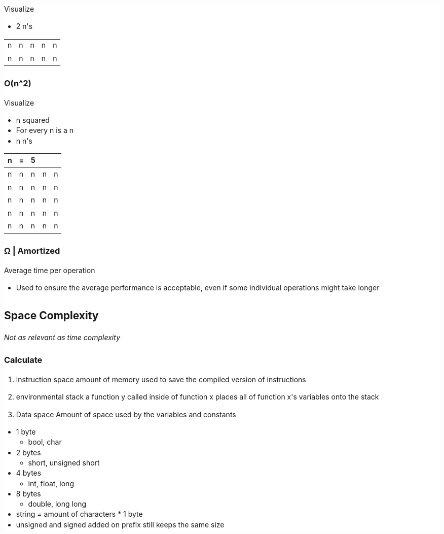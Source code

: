 Visualize
- 2 n's

| | | | | |
|---------|----------|---------|---------|---------|
| n | n | n | n | n |
| n | n | n | n | n | 

### O(n^2)

Visualize
- n squared
- For every n is a n
- n n's

| n | = | 5 |  | |
|---------|----------|---------|---------|----------|
| n | n | n | n | n |
| n | n | n | n | n |
| n | n | n | n | n |
| n | n | n | n | n |
| n | n | n | n | n |

### Ω | Amortized

Average time per operation
- Used to ensure the average performance is acceptable, even if some individual operations might take longer

## Space Complexity

*Not as relevant as time complexity* 

### Calculate

1. instruction space
amount of memory used to save the compiled version of instructions

2. environmental stack
a function y called inside of function x places
all of function x's variables onto the stack

3. Data space
Amount of space used by the variables and constants

- 1 byte
  - bool, char
- 2 bytes
  - short, unsigned short
- 4 bytes
  - int, float, long
- 8 bytes
  - double, long long
- string = amount of characters * 1 byte
- unsigned and signed added on prefix still keeps the same size
